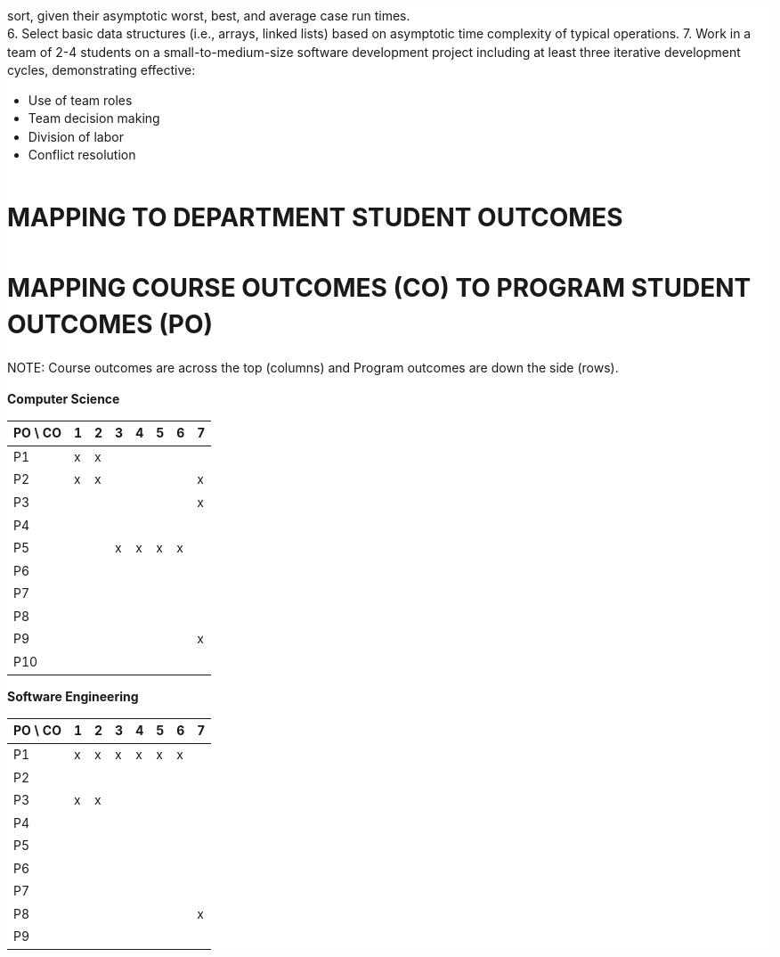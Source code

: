    sort, given their asymptotic worst, best, and average case run
   times.  
6. Select basic data structures (i.e., arrays, linked lists) based on
   asymptotic time complexity of typical operations.
7. Work in a team of 2-4 students on a small-to-medium-size software
   development project including at least three iterative development
   cycles, demonstrating effective:
   - Use of team roles
   - Team decision making
   - Division of labor
   - Conflict resolution

# MAPPING TO DEPARTMENT STUDENT OUTCOMES

# MAPPING COURSE OUTCOMES (CO) TO PROGRAM STUDENT OUTCOMES (PO)

NOTE: Course outcomes are across the top (columns) and Program outcomes are down the side (rows).

**Computer Science**

| PO \ CO | 1 | 2 | 3 | 4 | 5 | 6 | 7 |
|---------|---|---|---|---|---|---|---|
| P1      | x | x |   |   |   |   |   |
| P2      | x | x |   |   |   |   | x |
| P3      |   |   |   |   |   |   | x |
| P4      |   |   |   |   |   |   |   |
| P5      |   |   | x | x | x | x |   |
| P6      |   |   |   |   |   |   |   |
| P7      |   |   |   |   |   |   |   |
| P8      |   |   |   |   |   |   |   |
| P9      |   |   |   |   |   |   | x |
| P10     |   |   |   |   |   |   |   |

**Software Engineering**

| PO \ CO | 1 | 2 | 3 | 4 | 5 | 6 | 7 |
|---------|---|---|---|---|---|---|---|
| P1      | x | x | x | x | x | x |   |
| P2      |   |   |   |   |   |   |   |
| P3      | x | x |   |   |   |   |   |
| P4      |   |   |   |   |   |   |   |
| P5      |   |   |   |   |   |   |   |
| P6      |   |   |   |   |   |   |   |
| P7      |   |   |   |   |   |   |   |
| P8      |   |   |   |   |   |   | x |
| P9      |   |   |   |   |   |   |   |
